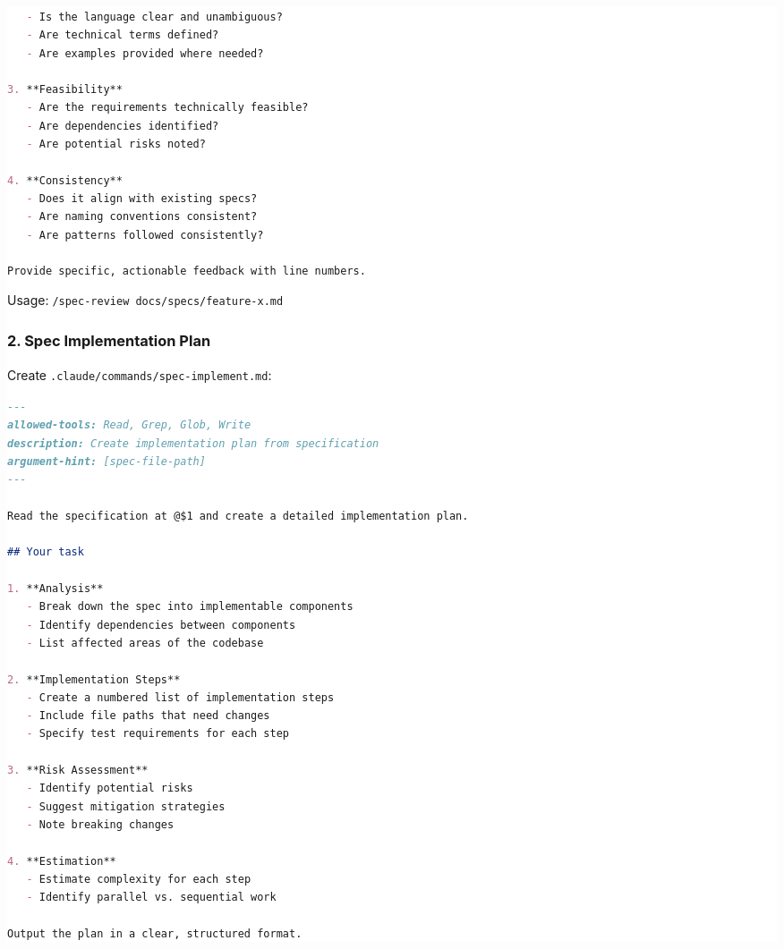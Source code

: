 ```markdown
   - Is the language clear and unambiguous?
   - Are technical terms defined?
   - Are examples provided where needed?

3. **Feasibility**
   - Are the requirements technically feasible?
   - Are dependencies identified?
   - Are potential risks noted?

4. **Consistency**
   - Does it align with existing specs?
   - Are naming conventions consistent?
   - Are patterns followed consistently?

Provide specific, actionable feedback with line numbers.
```

Usage: `/spec-review docs/specs/feature-x.md`

### 2. Spec Implementation Plan

Create `.claude/commands/spec-implement.md`:

```markdown
---
allowed-tools: Read, Grep, Glob, Write
description: Create implementation plan from specification
argument-hint: [spec-file-path]
---

Read the specification at @$1 and create a detailed implementation plan.

## Your task

1. **Analysis**
   - Break down the spec into implementable components
   - Identify dependencies between components
   - List affected areas of the codebase

2. **Implementation Steps**
   - Create a numbered list of implementation steps
   - Include file paths that need changes
   - Specify test requirements for each step

3. **Risk Assessment**
   - Identify potential risks
   - Suggest mitigation strategies
   - Note breaking changes

4. **Estimation**
   - Estimate complexity for each step
   - Identify parallel vs. sequential work

Output the plan in a clear, structured format.
```
